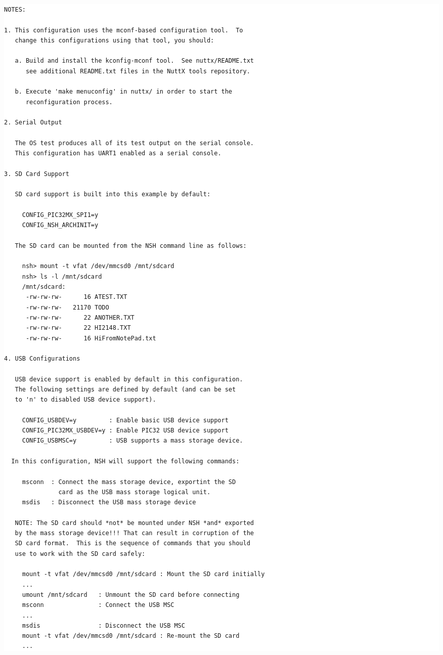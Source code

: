     NOTES:

    1. This configuration uses the mconf-based configuration tool.  To
       change this configurations using that tool, you should:

       a. Build and install the kconfig-mconf tool.  See nuttx/README.txt
          see additional README.txt files in the NuttX tools repository.

       b. Execute 'make menuconfig' in nuttx/ in order to start the
          reconfiguration process.

    2. Serial Output

       The OS test produces all of its test output on the serial console.
       This configuration has UART1 enabled as a serial console.

    3. SD Card Support

       SD card support is built into this example by default:

         CONFIG_PIC32MX_SPI1=y
         CONFIG_NSH_ARCHINIT=y

       The SD card can be mounted from the NSH command line as follows:

         nsh> mount -t vfat /dev/mmcsd0 /mnt/sdcard
         nsh> ls -l /mnt/sdcard
         /mnt/sdcard:
          -rw-rw-rw-      16 ATEST.TXT
          -rw-rw-rw-   21170 TODO
          -rw-rw-rw-      22 ANOTHER.TXT
          -rw-rw-rw-      22 HI2148.TXT
          -rw-rw-rw-      16 HiFromNotePad.txt

    4. USB Configurations

       USB device support is enabled by default in this configuration.
       The following settings are defined by default (and can be set
       to 'n' to disabled USB device support).

         CONFIG_USBDEV=y         : Enable basic USB device support
         CONFIG_PIC32MX_USBDEV=y : Enable PIC32 USB device support
         CONFIG_USBMSC=y         : USB supports a mass storage device.

      In this configuration, NSH will support the following commands:

         msconn  : Connect the mass storage device, exportint the SD
                   card as the USB mass storage logical unit.
         msdis   : Disconnect the USB mass storage device

       NOTE: The SD card should *not* be mounted under NSH *and* exported
       by the mass storage device!!! That can result in corruption of the
       SD card format.  This is the sequence of commands that you should
       use to work with the SD card safely:

         mount -t vfat /dev/mmcsd0 /mnt/sdcard : Mount the SD card initially
         ...
         umount /mnt/sdcard   : Unmount the SD card before connecting
         msconn               : Connect the USB MSC
         ...
         msdis                : Disconnect the USB MSC
         mount -t vfat /dev/mmcsd0 /mnt/sdcard : Re-mount the SD card
         ...
